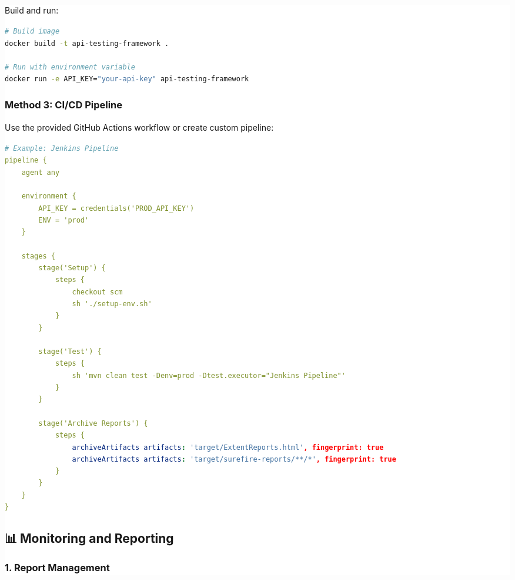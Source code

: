 ```dockerfile
```

Build and run:

```bash
# Build image
docker build -t api-testing-framework .

# Run with environment variable
docker run -e API_KEY="your-api-key" api-testing-framework
```

### Method 3: CI/CD Pipeline

Use the provided GitHub Actions workflow or create custom pipeline:

```yaml
# Example: Jenkins Pipeline
pipeline {
    agent any
    
    environment {
        API_KEY = credentials('PROD_API_KEY')
        ENV = 'prod'
    }
    
    stages {
        stage('Setup') {
            steps {
                checkout scm
                sh './setup-env.sh'
            }
        }
        
        stage('Test') {
            steps {
                sh 'mvn clean test -Denv=prod -Dtest.executor="Jenkins Pipeline"'
            }
        }
        
        stage('Archive Reports') {
            steps {
                archiveArtifacts artifacts: 'target/ExtentReports.html', fingerprint: true
                archiveArtifacts artifacts: 'target/surefire-reports/**/*', fingerprint: true
            }
        }
    }
}
```

## 📊 Monitoring and Reporting

### 1. Report Management

